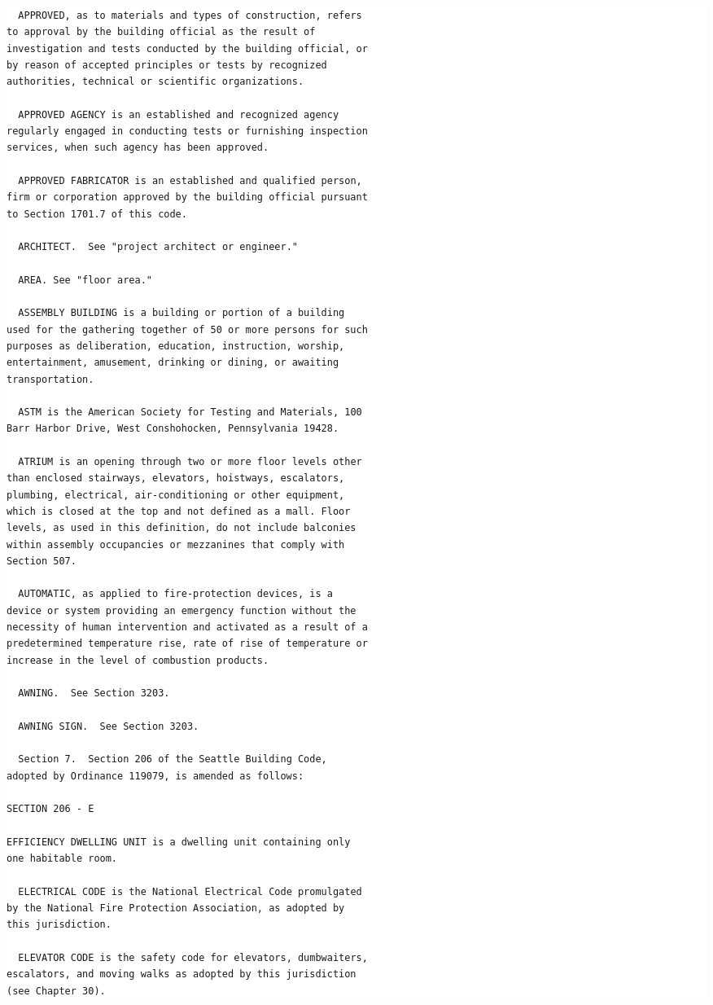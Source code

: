       APPROVED, as to materials and types of construction, refers  
    to approval by the building official as the result of  
    investigation and tests conducted by the building official, or  
    by reason of accepted principles or tests by recognized  
    authorities, technical or scientific organizations.  
  
      APPROVED AGENCY is an established and recognized agency  
    regularly engaged in conducting tests or furnishing inspection  
    services, when such agency has been approved.  
  
      APPROVED FABRICATOR is an established and qualified person,  
    firm or corporation approved by the building official pursuant  
    to Section 1701.7 of this code.  
  
      ARCHITECT.  See "project architect or engineer."  
  
      AREA. See "floor area."  
  
      ASSEMBLY BUILDING is a building or portion of a building  
    used for the gathering together of 50 or more persons for such  
    purposes as deliberation, education, instruction, worship,  
    entertainment, amusement, drinking or dining, or awaiting  
    transportation.  
  
      ASTM is the American Society for Testing and Materials, 100  
    Barr Harbor Drive, West Conshohocken, Pennsylvania 19428.  
  
      ATRIUM is an opening through two or more floor levels other  
    than enclosed stairways, elevators, hoistways, escalators,  
    plumbing, electrical, air-conditioning or other equipment,  
    which is closed at the top and not defined as a mall. Floor  
    levels, as used in this definition, do not include balconies  
    within assembly occupancies or mezzanines that comply with  
    Section 507.  
  
      AUTOMATIC, as applied to fire-protection devices, is a  
    device or system providing an emergency function without the  
    necessity of human intervention and activated as a result of a  
    predetermined temperature rise, rate of rise of temperature or  
    increase in the level of combustion products.  
  
      AWNING.  See Section 3203.  
  
      AWNING SIGN.  See Section 3203.  
  
      Section 7.  Section 206 of the Seattle Building Code,  
    adopted by Ordinance 119079, is amended as follows:  
  
    SECTION 206 - E  
  
    EFFICIENCY DWELLING UNIT is a dwelling unit containing only  
    one habitable room.  
  
      ELECTRICAL CODE is the National Electrical Code promulgated  
    by the National Fire Protection Association, as adopted by  
    this jurisdiction.  
  
      ELEVATOR CODE is the safety code for elevators, dumbwaiters,  
    escalators, and moving walks as adopted by this jurisdiction  
    (see Chapter 30).  
  